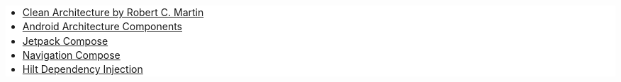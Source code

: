 - [Clean Architecture by Robert C. Martin](https://blog.cleancoder.com/uncle-bob/2012/08/13/the-clean-architecture.html)
- [Android Architecture Components](https://developer.android.com/topic/architecture)
- [Jetpack Compose](https://developer.android.com/jetpack/compose)
- [Navigation Compose](https://developer.android.com/jetpack/compose/navigation)
- [Hilt Dependency Injection](https://developer.android.com/training/dependency-injection/hilt-android)
